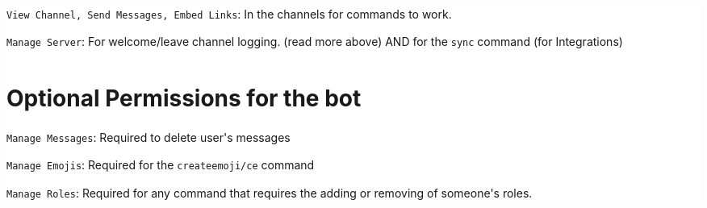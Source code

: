 `View Channel, Send Messages, Embed Links`: In the channels for commands to work.

`Manage Server`: For welcome/leave channel logging. (read more above) AND for the `sync` command (for Integrations)

# Optional Permissions for the bot
`Manage Messages`: Required to delete user's messages 

`Manage Emojis`:  Required for the `createemoji/ce` command 

`Manage Roles`: Required for any command that requires the adding or removing of someone's roles.
